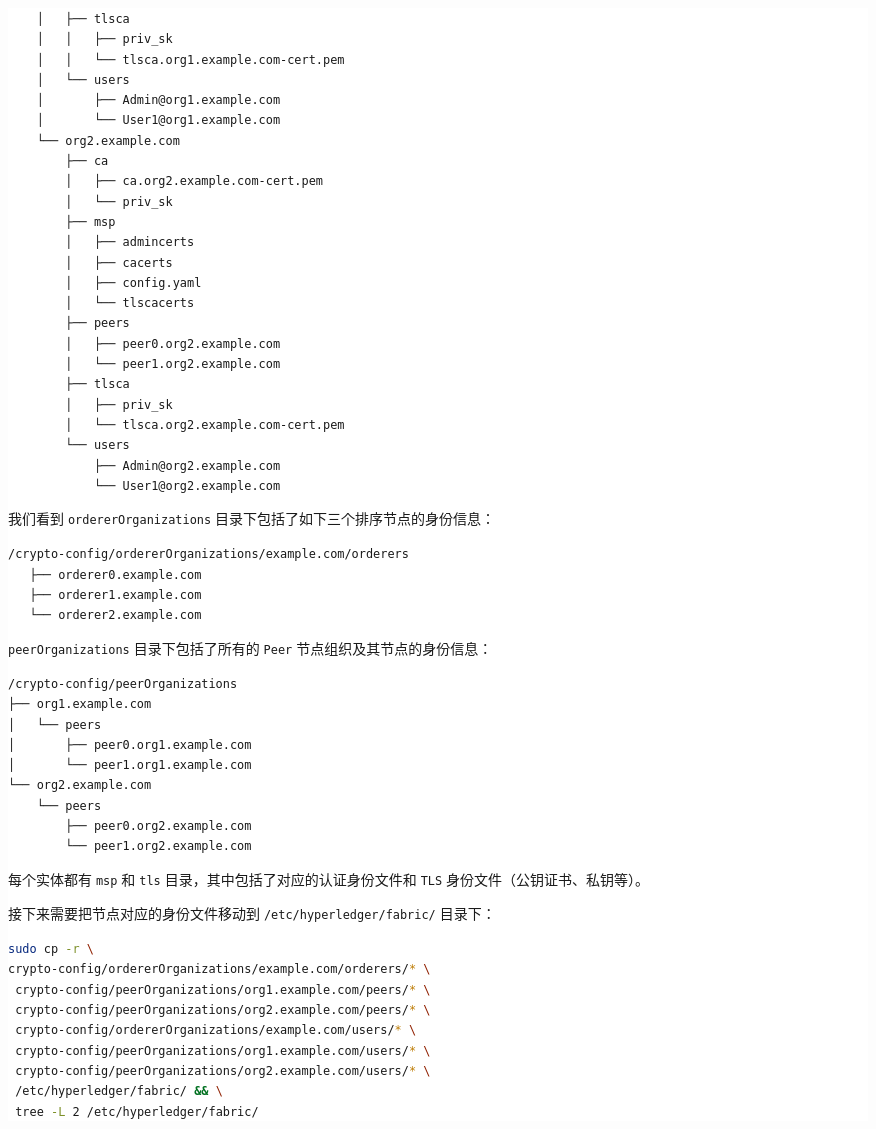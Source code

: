 ```BASH
    │   ├── tlsca
    │   │   ├── priv_sk
    │   │   └── tlsca.org1.example.com-cert.pem
    │   └── users
    │       ├── Admin@org1.example.com
    │       └── User1@org1.example.com
    └── org2.example.com
        ├── ca
        │   ├── ca.org2.example.com-cert.pem
        │   └── priv_sk
        ├── msp
        │   ├── admincerts
        │   ├── cacerts
        │   ├── config.yaml
        │   └── tlscacerts
        ├── peers
        │   ├── peer0.org2.example.com
        │   └── peer1.org2.example.com
        ├── tlsca
        │   ├── priv_sk
        │   └── tlsca.org2.example.com-cert.pem
        └── users
            ├── Admin@org2.example.com
            └── User1@org2.example.com
```

我们看到 `ordererOrganizations` 目录下包括了如下三个排序节点的身份信息：

```BASH
/crypto-config/ordererOrganizations/example.com/orderers
   ├── orderer0.example.com
   ├── orderer1.example.com
   └── orderer2.example.com
```

`peerOrganizations` 目录下包括了所有的 `Peer` 节点组织及其节点的身份信息：

```BASH
/crypto-config/peerOrganizations
├── org1.example.com
│   └── peers
│       ├── peer0.org1.example.com
│       └── peer1.org1.example.com
└── org2.example.com
    └── peers
        ├── peer0.org2.example.com
        └── peer1.org2.example.com
```

每个实体都有 `msp` 和 `tls` 目录，其中包括了对应的认证身份文件和 `TLS` 身份文件（公钥证书、私钥等）。

接下来需要把节点对应的身份文件移动到 `/etc/hyperledger/fabric/` 目录下：

```BASH
sudo cp -r \
crypto-config/ordererOrganizations/example.com/orderers/* \
 crypto-config/peerOrganizations/org1.example.com/peers/* \
 crypto-config/peerOrganizations/org2.example.com/peers/* \
 crypto-config/ordererOrganizations/example.com/users/* \
 crypto-config/peerOrganizations/org1.example.com/users/* \
 crypto-config/peerOrganizations/org2.example.com/users/* \
 /etc/hyperledger/fabric/ && \
 tree -L 2 /etc/hyperledger/fabric/
```
